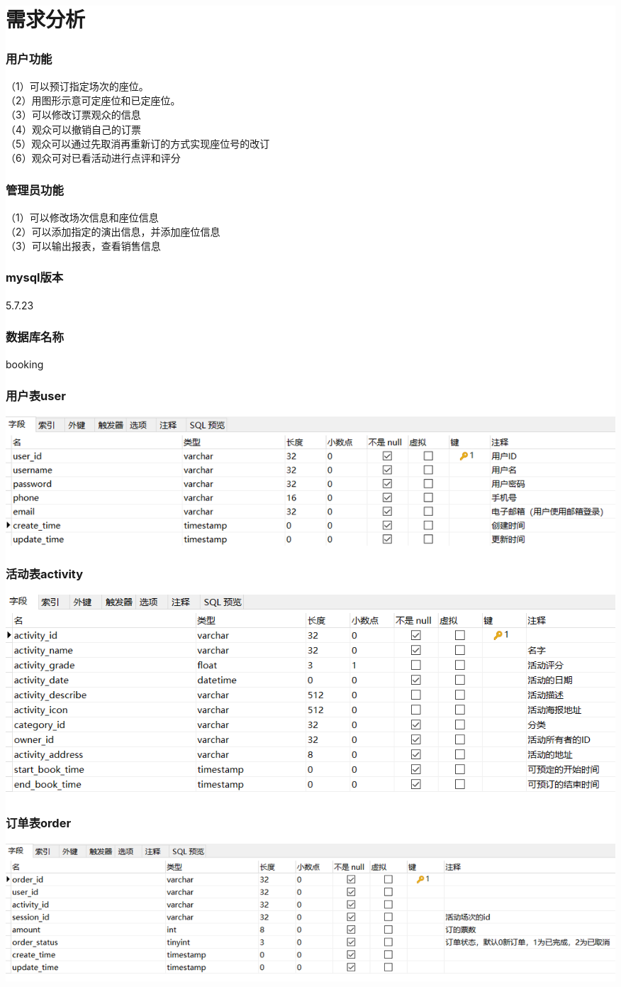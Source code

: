 # 需求分析
### 用户功能
（1）可以预订指定场次的座位。  
（2）用图形示意可定座位和已定座位。  
（3）可以修改订票观众的信息  
（4）观众可以撤销自己的订票  
（5）观众可以通过先取消再重新订的方式实现座位号的改订  
（6）观众可对已看活动进行点评和评分  
### 管理员功能
（1）可以修改场次信息和座位信息  
（2）可以添加指定的演出信息，并添加座位信息  
（3）可以输出报表，查看销售信息  
### mysql版本
5.7.23
### 数据库名称
booking
### 用户表user
![avatar](/image/1.png)
### 活动表activity
![avatar](/image/2.png)
### 订单表order
![avatar](/image/3.png)